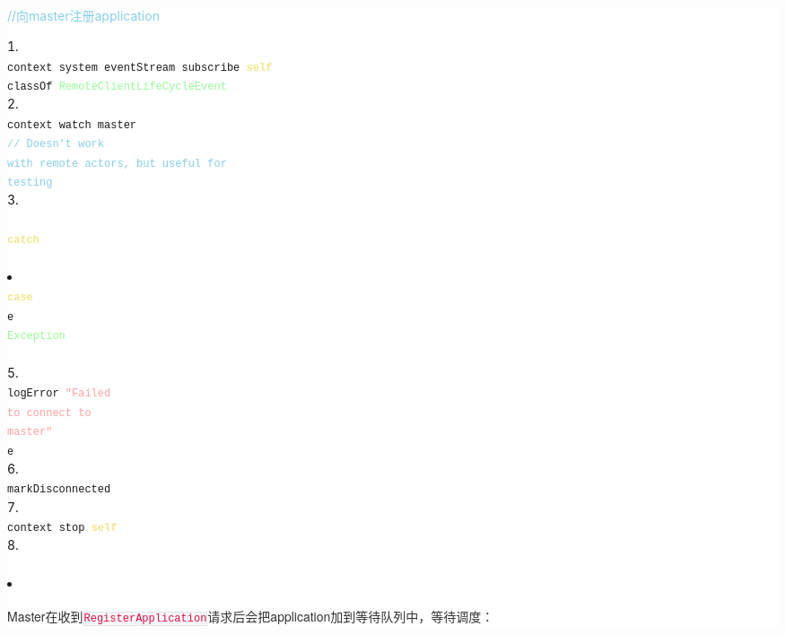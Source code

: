 </span><span class="com" style="color:rgb(135,206,235);">//向master注册application</span></code></li><li class="L1" style="list-style-type:decimal;"><code style="font-family:Monaco, Menlo, Consolas, 'Courier New', monospace;font-size:12px;color:inherit;background-color:transparent;border:0px;"><span class="pln">    context</span><span class="pun" style="color:rgb(255,255,255);">.</span><span class="pln">system</span><span class="pun" style="color:rgb(255,255,255);">.</span><span class="pln">eventStream</span><span class="pun" style="color:rgb(255,255,255);">.</span><span class="pln">subscribe</span><span class="pun" style="color:rgb(255,255,255);">(</span><span class="kwd" style="color:rgb(240,230,140);font-weight:bold;">self</span><span class="pun" style="color:rgb(255,255,255);">,</span><span class="pln"> classOf</span><span class="pun" style="color:rgb(255,255,255);">[</span><span class="typ" style="color:rgb(152,251,152);">RemoteClientLifeCycleEvent</span><span class="pun" style="color:rgb(255,255,255);">])</span></code></li><li class="L2" style="list-style-type:decimal;"><code style="font-family:Monaco, Menlo, Consolas, 'Courier New', monospace;font-size:12px;color:inherit;background-color:transparent;border:0px;"><span class="pln">    context</span><span class="pun" style="color:rgb(255,255,255);">.</span><span class="pln">watch</span><span class="pun" style="color:rgb(255,255,255);">(</span><span class="pln">master</span><span class="pun" style="color:rgb(255,255,255);">)</span><span class="pln">  </span><span class="com" style="color:rgb(135,206,235);">// Doesn't work with remote actors, but useful for testing</span></code></li><li class="L3" style="list-style-type:decimal;"><code style="font-family:Monaco, Menlo, Consolas, 'Courier New', monospace;font-size:12px;color:inherit;background-color:transparent;border:0px;"><span class="pln">  </span><span class="pun" style="color:rgb(255,255,255);">}</span><span class="pln"> </span><span class="kwd" style="color:rgb(240,230,140);font-weight:bold;">catch</span><span class="pln"> </span><span class="pun" style="color:rgb(255,255,255);">{</span></code></li><li class="L4"><code style="font-family:Monaco, Menlo, Consolas, 'Courier New', monospace;font-size:12px;color:inherit;background-color:transparent;border:0px;"><span class="pln">    </span><span class="kwd" style="color:rgb(240,230,140);font-weight:bold;">case</span><span class="pln"> e</span><span class="pun" style="color:rgb(255,255,255);">:</span><span class="pln"> </span><span class="typ" style="color:rgb(152,251,152);">Exception</span><span class="pln"> </span><span class="pun" style="color:rgb(255,255,255);">=&gt;</span></code></li><li class="L5" style="list-style-type:decimal;"><code style="font-family:Monaco, Menlo, Consolas, 'Courier New', monospace;font-size:12px;color:inherit;background-color:transparent;border:0px;"><span class="pln">      logError</span><span class="pun" style="color:rgb(255,255,255);">(</span><span class="str" style="color:rgb(255,160,160);">"Failed to connect to master"</span><span class="pun" style="color:rgb(255,255,255);">,</span><span class="pln"> e</span><span class="pun" style="color:rgb(255,255,255);">)</span></code></li><li class="L6" style="list-style-type:decimal;"><code style="font-family:Monaco, Menlo, Consolas, 'Courier New', monospace;font-size:12px;color:inherit;background-color:transparent;border:0px;"><span class="pln">      markDisconnected</span><span class="pun" style="color:rgb(255,255,255);">()</span></code></li><li class="L7" style="list-style-type:decimal;"><code style="font-family:Monaco, Menlo, Consolas, 'Courier New', monospace;font-size:12px;color:inherit;background-color:transparent;border:0px;"><span class="pln">      context</span><span class="pun" style="color:rgb(255,255,255);">.</span><span class="pln">stop</span><span class="pun" style="color:rgb(255,255,255);">(</span><span class="kwd" style="color:rgb(240,230,140);font-weight:bold;">self</span><span class="pun" style="color:rgb(255,255,255);">)</span></code></li><li class="L8" style="list-style-type:decimal;"><code style="font-family:Monaco, Menlo, Consolas, 'Courier New', monospace;font-size:12px;color:inherit;background-color:transparent;border:0px;"><span class="pln">  </span><span class="pun" style="color:rgb(255,255,255);">}</span></code></li><li class="L9"><code style="font-family:Monaco, Menlo, Consolas, 'Courier New', monospace;font-size:12px;color:inherit;background-color:transparent;border:0px;"><span class="pun" style="color:rgb(255,255,255);">}</span></code></li></ol>
<p style="color:rgb(51,51,51);font-family:'Helvetica Neue', Helvetica, Arial, sans-serif;font-size:14px;line-height:20px;">
Master在收到<code style="font-family:Monaco, Menlo, Consolas, 'Courier New', monospace;font-size:12px;color:rgb(221,17,68);background-color:rgb(247,247,249);border:1px solid rgb(225,225,232);">RegisterApplication</code>请求后会把application加到等待队列中，等待调度：</p>